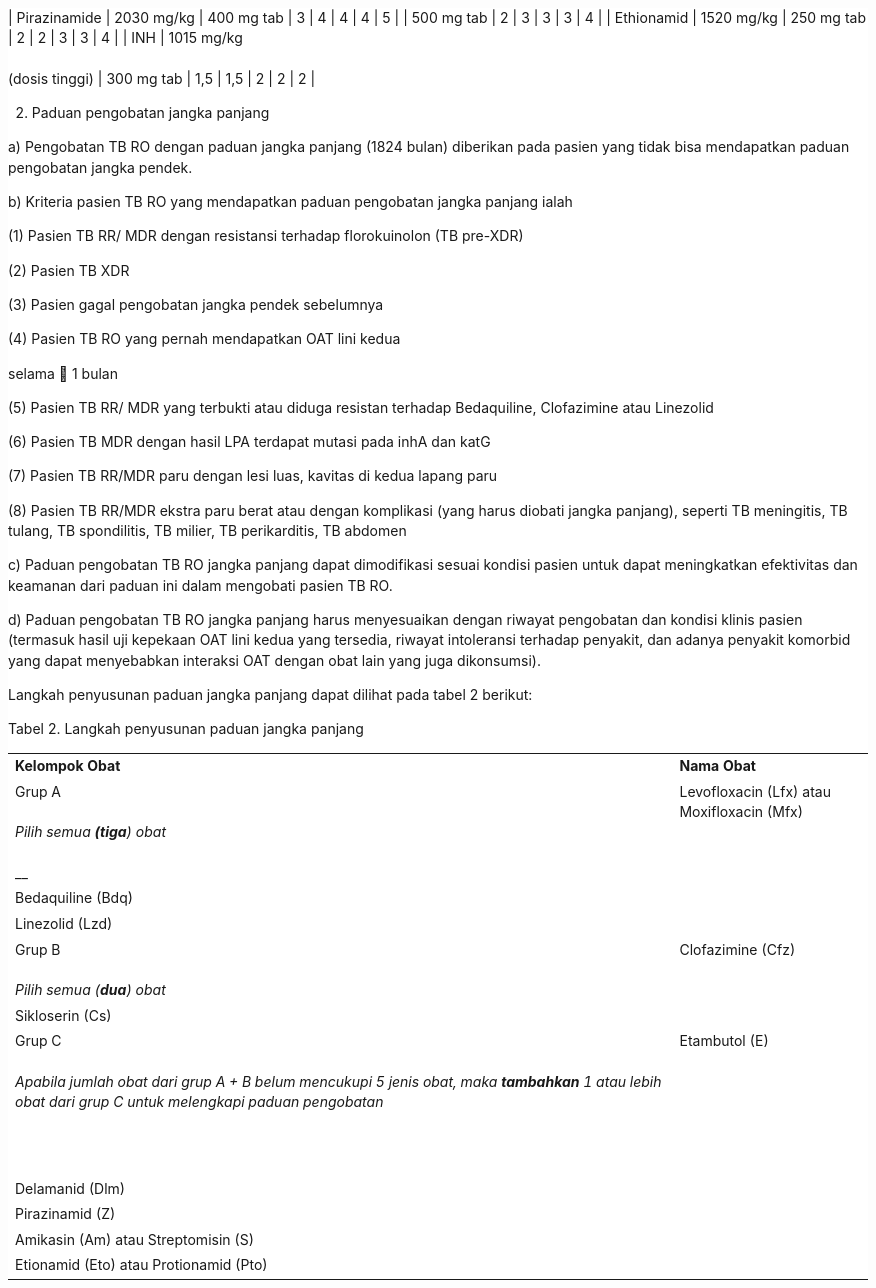 | Pirazinamide | 2030 mg/kg | 400 mg tab | 3   | 4   | 4   | 4   | 5   |
| 500 mg tab | 2   | 3   | 3   | 3   | 4   |
| Ethionamid | 1520 mg/kg | 250 mg tab | 2   | 2   | 3   | 3   | 4   |
| INH | 1015 mg/kg<br><br>(dosis tinggi) | 300 mg tab | 1,5 | 1,5 | 2   | 2   | 2   |



2) Paduan pengobatan jangka panjang

a) Pengobatan TB RO dengan paduan jangka panjang (1824 bulan) diberikan pada pasien yang tidak bisa mendapatkan paduan pengobatan jangka pendek.

b) Kriteria pasien TB RO yang mendapatkan paduan pengobatan jangka panjang ialah

(1) Pasien TB RR/ MDR dengan resistansi terhadap florokuinolon (TB pre-XDR)

(2) Pasien TB XDR

(3) Pasien gagal pengobatan jangka pendek sebelumnya

(4) Pasien TB RO yang pernah mendapatkan OAT lini kedua

selama  1 bulan

(5) Pasien TB RR/ MDR yang terbukti atau diduga resistan terhadap Bedaquiline, Clofazimine atau Linezolid

(6) Pasien TB MDR dengan hasil LPA terdapat mutasi pada inhA dan katG

(7) Pasien TB RR/MDR paru dengan lesi luas, kavitas di kedua lapang paru

(8) Pasien TB RR/MDR ekstra paru berat atau dengan komplikasi (yang harus diobati jangka panjang), seperti TB meningitis, TB tulang, TB spondilitis, TB milier, TB perikarditis, TB abdomen

c) Paduan pengobatan TB RO jangka panjang dapat dimodifikasi sesuai kondisi pasien untuk dapat meningkatkan efektivitas dan keamanan dari paduan ini dalam mengobati pasien TB RO.

d) Paduan pengobatan TB RO jangka panjang harus menyesuaikan dengan riwayat pengobatan dan kondisi klinis pasien (termasuk hasil uji kepekaan OAT lini kedua yang tersedia, riwayat intoleransi terhadap penyakit, dan adanya penyakit komorbid yang dapat menyebabkan interaksi OAT dengan obat lain yang juga dikonsumsi).



Langkah penyusunan paduan jangka panjang dapat dilihat pada tabel 2 berikut:



Tabel 2. Langkah penyusunan paduan jangka panjang 

|     |     |
| --- | --- |
| **Kelompok Obat** | **Nama Obat** |
| Grup A<br><br>_Pilih semua **(tiga**) obat_<br><br>__ | Levofloxacin (Lfx) atau Moxifloxacin (Mfx) |
| Bedaquiline (Bdq) |
| Linezolid (Lzd) |
| Grup B<br><br>_Pilih semua (**dua**) obat_ | Clofazimine (Cfz) |
| Sikloserin (Cs) |
| Grup C<br><br>_Apabila jumlah obat dari grup A + B belum mencukupi 5 jenis obat, maka **tambahkan** 1 atau lebih obat dari grup C untuk melengkapi paduan pengobatan_<br><br>__<br><br>__ | Etambutol (E) |
| Delamanid (Dlm) |
| Pirazinamid (Z) |
| Amikasin (Am) atau Streptomisin (S) |
| Etionamid (Eto) atau Protionamid (Pto) |